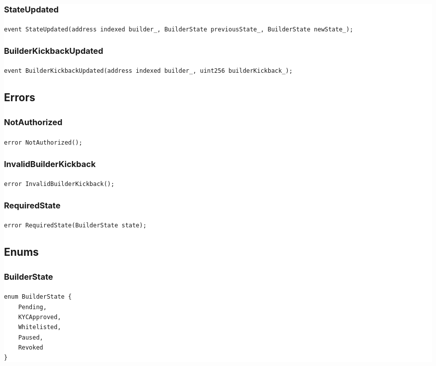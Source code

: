 ### StateUpdated

```solidity
event StateUpdated(address indexed builder_, BuilderState previousState_, BuilderState newState_);
```

### BuilderKickbackUpdated

```solidity
event BuilderKickbackUpdated(address indexed builder_, uint256 builderKickback_);
```

## Errors

### NotAuthorized

```solidity
error NotAuthorized();
```

### InvalidBuilderKickback

```solidity
error InvalidBuilderKickback();
```

### RequiredState

```solidity
error RequiredState(BuilderState state);
```

## Enums

### BuilderState

```solidity
enum BuilderState {
    Pending,
    KYCApproved,
    Whitelisted,
    Paused,
    Revoked
}
```
